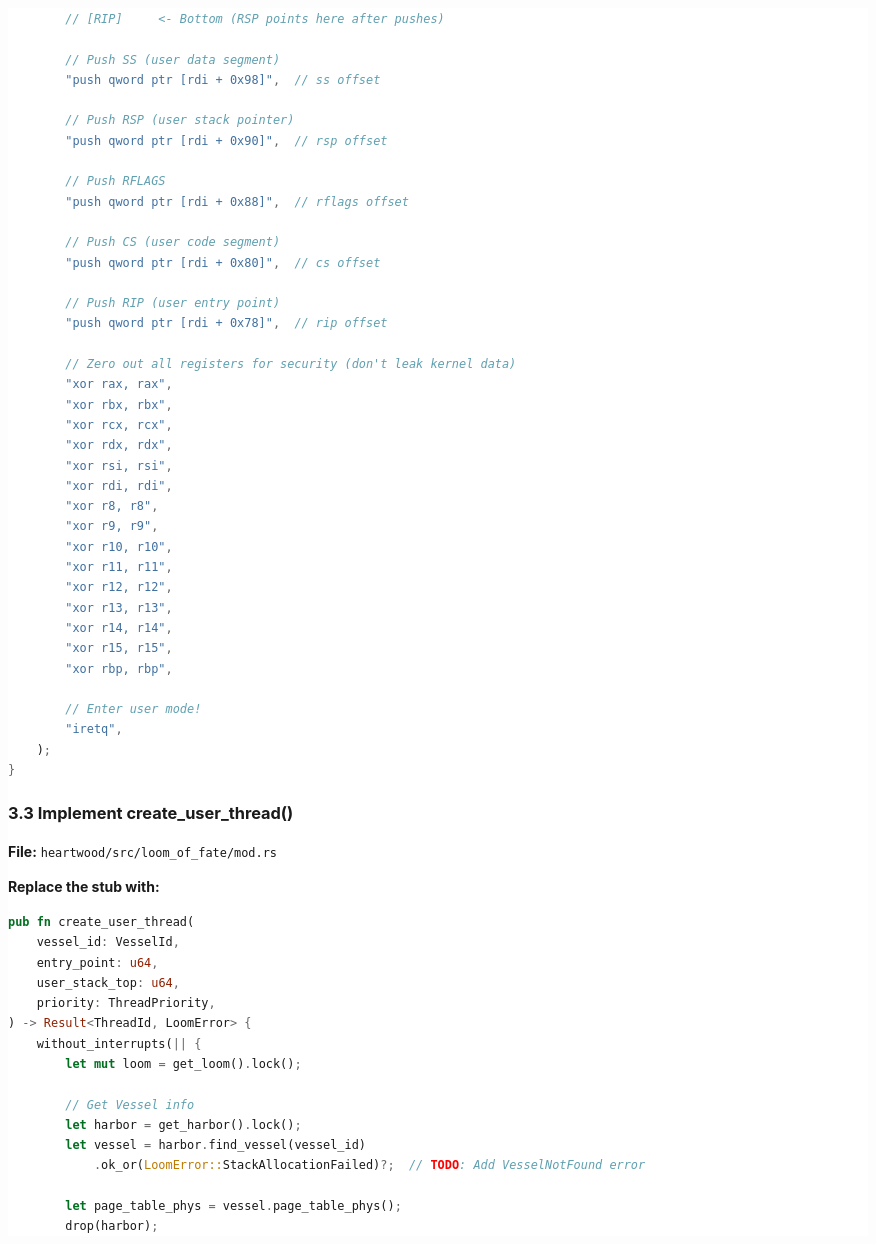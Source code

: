 ```rust
        // [RIP]     <- Bottom (RSP points here after pushes)

        // Push SS (user data segment)
        "push qword ptr [rdi + 0x98]",  // ss offset

        // Push RSP (user stack pointer)
        "push qword ptr [rdi + 0x90]",  // rsp offset

        // Push RFLAGS
        "push qword ptr [rdi + 0x88]",  // rflags offset

        // Push CS (user code segment)
        "push qword ptr [rdi + 0x80]",  // cs offset

        // Push RIP (user entry point)
        "push qword ptr [rdi + 0x78]",  // rip offset

        // Zero out all registers for security (don't leak kernel data)
        "xor rax, rax",
        "xor rbx, rbx",
        "xor rcx, rcx",
        "xor rdx, rdx",
        "xor rsi, rsi",
        "xor rdi, rdi",
        "xor r8, r8",
        "xor r9, r9",
        "xor r10, r10",
        "xor r11, r11",
        "xor r12, r12",
        "xor r13, r13",
        "xor r14, r14",
        "xor r15, r15",
        "xor rbp, rbp",

        // Enter user mode!
        "iretq",
    );
}
```

### 3.3 Implement create_user_thread()

**File:** `heartwood/src/loom_of_fate/mod.rs`

**Replace the stub with:**

```rust
pub fn create_user_thread(
    vessel_id: VesselId,
    entry_point: u64,
    user_stack_top: u64,
    priority: ThreadPriority,
) -> Result<ThreadId, LoomError> {
    without_interrupts(|| {
        let mut loom = get_loom().lock();

        // Get Vessel info
        let harbor = get_harbor().lock();
        let vessel = harbor.find_vessel(vessel_id)
            .ok_or(LoomError::StackAllocationFailed)?;  // TODO: Add VesselNotFound error

        let page_table_phys = vessel.page_table_phys();
        drop(harbor);

```